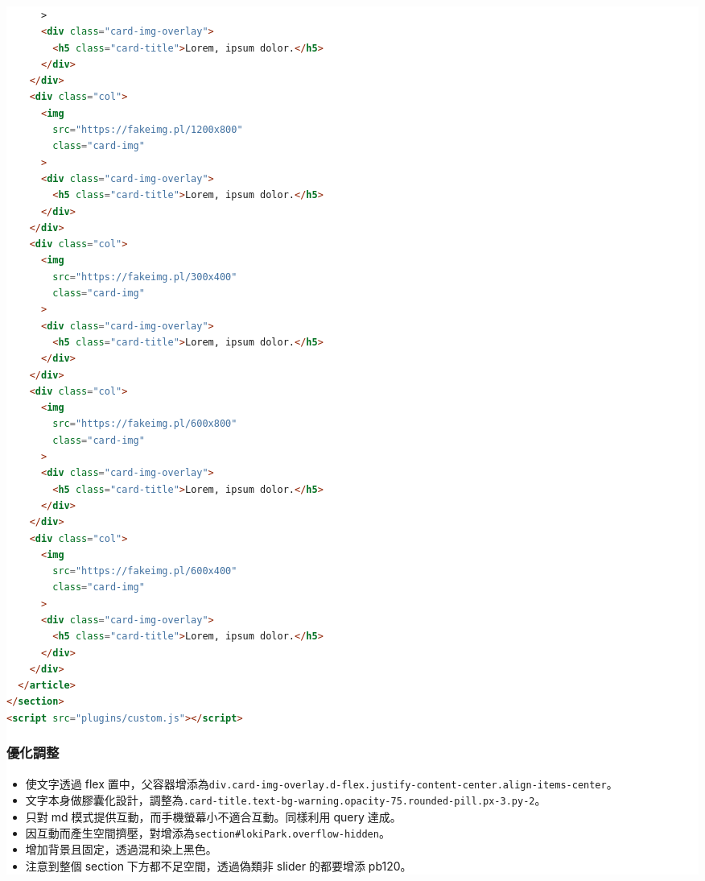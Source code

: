 ```html index.html#lokiPark
      >
      <div class="card-img-overlay">
        <h5 class="card-title">Lorem, ipsum dolor.</h5>
      </div>
    </div>
    <div class="col">
      <img
        src="https://fakeimg.pl/1200x800"
        class="card-img"
      >
      <div class="card-img-overlay">
        <h5 class="card-title">Lorem, ipsum dolor.</h5>
      </div>
    </div>
    <div class="col">
      <img
        src="https://fakeimg.pl/300x400"
        class="card-img"
      >
      <div class="card-img-overlay">
        <h5 class="card-title">Lorem, ipsum dolor.</h5>
      </div>
    </div>
    <div class="col">
      <img
        src="https://fakeimg.pl/600x800"
        class="card-img"
      >
      <div class="card-img-overlay">
        <h5 class="card-title">Lorem, ipsum dolor.</h5>
      </div>
    </div>
    <div class="col">
      <img
        src="https://fakeimg.pl/600x400"
        class="card-img"
      >
      <div class="card-img-overlay">
        <h5 class="card-title">Lorem, ipsum dolor.</h5>
      </div>
    </div>
  </article>
</section>
<script src="plugins/custom.js"></script>
```

### 優化調整
- 使文字透過 flex 置中，父容器增添為`div.card-img-overlay.d-flex.justify-content-center.align-items-center`。
- 文字本身做膠囊化設計，調整為`.card-title.text-bg-warning.opacity-75.rounded-pill.px-3.py-2`。
- 只對 md 模式提供互動，而手機螢幕小不適合互動。同樣利用 query 達成。
- 因互動而產生空間擠壓，對增添為`section#lokiPark.overflow-hidden`。
- 增加背景且固定，透過混和染上黑色。
- 注意到整個 section 下方都不足空間，透過偽類非 slider 的都要增添 pb120。
